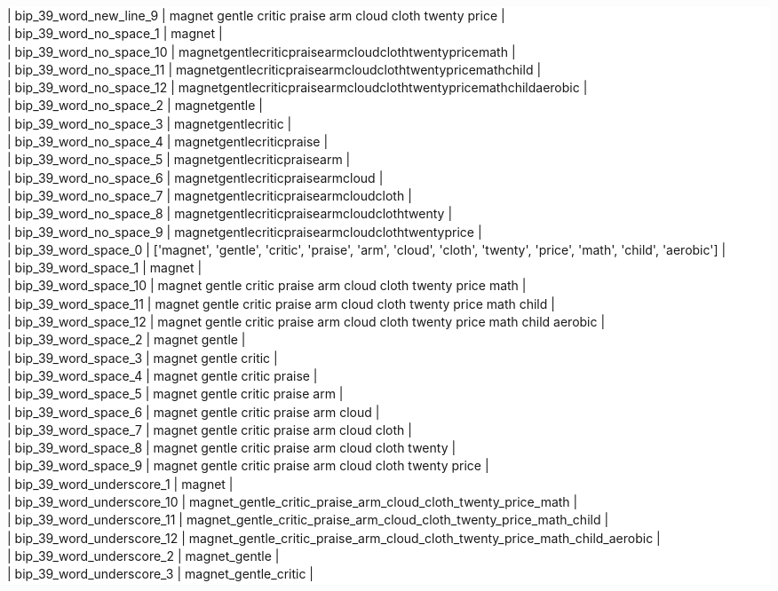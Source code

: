 | bip_39_word_new_line_9 | magnet
gentle
critic
praise
arm
cloud
cloth
twenty
price |  
| bip_39_word_no_space_1 | magnet |  
| bip_39_word_no_space_10 | magnetgentlecriticpraisearmcloudclothtwentypricemath |  
| bip_39_word_no_space_11 | magnetgentlecriticpraisearmcloudclothtwentypricemathchild |  
| bip_39_word_no_space_12 | magnetgentlecriticpraisearmcloudclothtwentypricemathchildaerobic |  
| bip_39_word_no_space_2 | magnetgentle |  
| bip_39_word_no_space_3 | magnetgentlecritic |  
| bip_39_word_no_space_4 | magnetgentlecriticpraise |  
| bip_39_word_no_space_5 | magnetgentlecriticpraisearm |  
| bip_39_word_no_space_6 | magnetgentlecriticpraisearmcloud |  
| bip_39_word_no_space_7 | magnetgentlecriticpraisearmcloudcloth |  
| bip_39_word_no_space_8 | magnetgentlecriticpraisearmcloudclothtwenty |  
| bip_39_word_no_space_9 | magnetgentlecriticpraisearmcloudclothtwentyprice |  
| bip_39_word_space_0 | ['magnet', 'gentle', 'critic', 'praise', 'arm', 'cloud', 'cloth', 'twenty', 'price', 'math', 'child', 'aerobic'] |  
| bip_39_word_space_1 | magnet |  
| bip_39_word_space_10 | magnet gentle critic praise arm cloud cloth twenty price math |  
| bip_39_word_space_11 | magnet gentle critic praise arm cloud cloth twenty price math child |  
| bip_39_word_space_12 | magnet gentle critic praise arm cloud cloth twenty price math child aerobic |  
| bip_39_word_space_2 | magnet gentle |  
| bip_39_word_space_3 | magnet gentle critic |  
| bip_39_word_space_4 | magnet gentle critic praise |  
| bip_39_word_space_5 | magnet gentle critic praise arm |  
| bip_39_word_space_6 | magnet gentle critic praise arm cloud |  
| bip_39_word_space_7 | magnet gentle critic praise arm cloud cloth |  
| bip_39_word_space_8 | magnet gentle critic praise arm cloud cloth twenty |  
| bip_39_word_space_9 | magnet gentle critic praise arm cloud cloth twenty price |  
| bip_39_word_underscore_1 | magnet |  
| bip_39_word_underscore_10 | magnet_gentle_critic_praise_arm_cloud_cloth_twenty_price_math |  
| bip_39_word_underscore_11 | magnet_gentle_critic_praise_arm_cloud_cloth_twenty_price_math_child |  
| bip_39_word_underscore_12 | magnet_gentle_critic_praise_arm_cloud_cloth_twenty_price_math_child_aerobic |  
| bip_39_word_underscore_2 | magnet_gentle |  
| bip_39_word_underscore_3 | magnet_gentle_critic |  